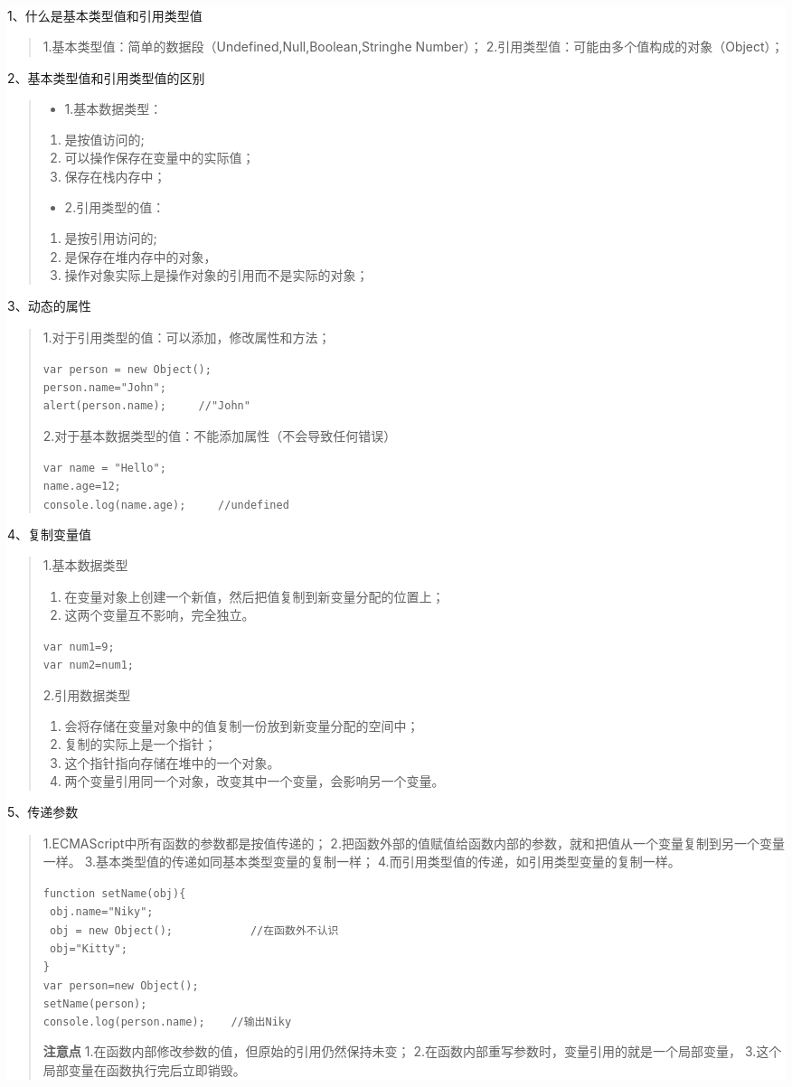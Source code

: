 1、什么是基本类型值和引用类型值
> 1.基本类型值：简单的数据段（Undefined,Null,Boolean,Stringhe Number）；
> 2.引用类型值：可能由多个值构成的对象（Object）；

2、基本类型值和引用类型值的区别
>- 1.基本数据类型：
> 1. 是按值访问的;
> 2. 可以操作保存在变量中的实际值；
> 3. 保存在栈内存中；
>- 2.引用类型的值：
> 1. 是按引用访问的;
> 2. 是保存在堆内存中的对象，
> 3. 操作对象实际上是操作对象的引用而不是实际的对象；

3、动态的属性
> 1.对于引用类型的值：可以添加，修改属性和方法；
>```
>var person = new Object();
>person.name="John";
>alert(person.name);     //"John"
>```
> 2.对于基本数据类型的值：不能添加属性（不会导致任何错误）
>```
>var name = "Hello";
>name.age=12;
>console.log(name.age);     //undefined
>```

4、复制变量值
> 1.基本数据类型
> 1. 在变量对象上创建一个新值，然后把值复制到新变量分配的位置上；
> 2. 这两个变量互不影响，完全独立。
>```
>var num1=9;
>var num2=num1;
>```
> 2.引用数据类型
> 1. 会将存储在变量对象中的值复制一份放到新变量分配的空间中；
> 2. 复制的实际上是一个指针；
> 3. 这个指针指向存储在堆中的一个对象。
> 4. 两个变量引用同一个对象，改变其中一个变量，会影响另一个变量。

5、传递参数
> 1.ECMAScript中所有函数的参数都是按值传递的；
> 2.把函数外部的值赋值给函数内部的参数，就和把值从一个变量复制到另一个变量一样。
> 3.基本类型值的传递如同基本类型变量的复制一样；
> 4.而引用类型值的传递，如引用类型变量的复制一样。
>```
>function setName(obj){
>  obj.name="Niky";
>  obj = new Object();            //在函数外不认识
>  obj="Kitty";
>}
>var person=new Object();
>setName(person);
>console.log(person.name);    //输出Niky
>```
> **注意点**
> 1.在函数内部修改参数的值，但原始的引用仍然保持未变；
> 2.在函数内部重写参数时，变量引用的就是一个局部变量，
> 3.这个局部变量在函数执行完后立即销毁。
